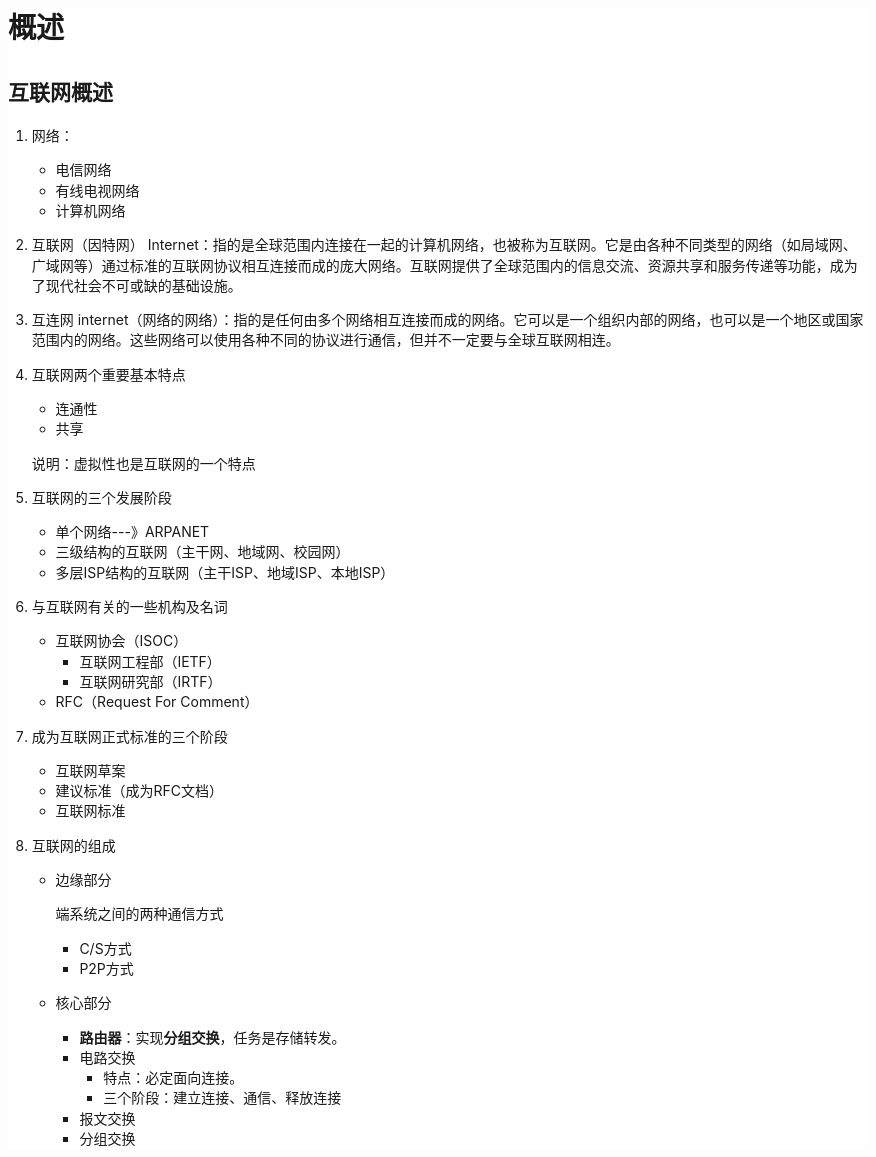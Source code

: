 # 概述

## 互联网概述

1. 网络：

   * 电信网络
   * 有线电视网络
   * 计算机网络

2. 互联网（因特网） Internet：指的是全球范围内连接在一起的计算机网络，也被称为互联网。它是由各种不同类型的网络（如局域网、广域网等）通过标准的互联网协议相互连接而成的庞大网络。互联网提供了全球范围内的信息交流、资源共享和服务传递等功能，成为了现代社会不可或缺的基础设施。

3. 互连网 internet（网络的网络）：指的是任何由多个网络相互连接而成的网络。它可以是一个组织内部的网络，也可以是一个地区或国家范围内的网络。这些网络可以使用各种不同的协议进行通信，但并不一定要与全球互联网相连。

4. 互联网两个重要基本特点

   * 连通性
   * 共享

   说明：虚拟性也是互联网的一个特点

5. 互联网的三个发展阶段

   * 单个网络---》ARPANET
   * 三级结构的互联网（主干网、地域网、校园网）
   * 多层ISP结构的互联网（主干ISP、地域ISP、本地ISP）

6. 与互联网有关的一些机构及名词

   * 互联网协会（ISOC）
     * 互联网工程部（IETF）
     * 互联网研究部（IRTF）
   * RFC（Request For Comment）

7. 成为互联网正式标准的三个阶段

   * 互联网草案
   * 建议标准（成为RFC文档）
   * 互联网标准

8. 互联网的组成

   * 边缘部分

     端系统之间的两种通信方式

     * C/S方式
     * P2P方式

   * 核心部分

     * **路由器**：实现**分组交换**，任务是存储转发。
     * 电路交换
       * 特点：必定面向连接。
       * 三个阶段：建立连接、通信、释放连接
     * 报文交换
     * 分组交换
